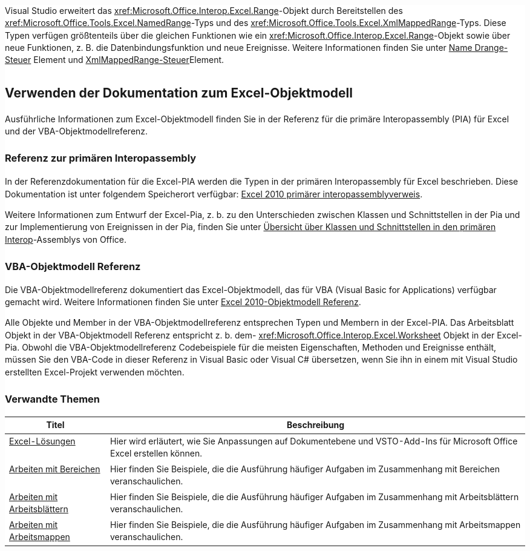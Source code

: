  Visual Studio erweitert das <xref:Microsoft.Office.Interop.Excel.Range>-Objekt durch Bereitstellen des <xref:Microsoft.Office.Tools.Excel.NamedRange>-Typs und des <xref:Microsoft.Office.Tools.Excel.XmlMappedRange>-Typs. Diese Typen verfügen größtenteils über die gleichen Funktionen wie ein <xref:Microsoft.Office.Interop.Excel.Range>-Objekt sowie über neue Funktionen, z. B. die Datenbindungsfunktion und neue Ereignisse. Weitere Informationen finden Sie unter [Name Drange-Steuer](../vsto/namedrange-control.md) Element und [XmlMappedRange-Steuer](../vsto/xmlmappedrange-control.md)Element.

## <a name="use-the-excel-object-model-documentation"></a><a name="ExcelOMDocumentation"></a> Verwenden der Dokumentation zum Excel-Objektmodell
 Ausführliche Informationen zum Excel-Objektmodell finden Sie in der Referenz für die primäre Interopassembly (PIA) für Excel und der VBA-Objektmodellreferenz.

### <a name="primary-interop-assembly-reference"></a>Referenz zur primären Interopassembly
 In der Referenzdokumentation für die Excel-PIA werden die Typen in der primären Interopassembly für Excel beschrieben. Diese Dokumentation ist unter folgendem Speicherort verfügbar: [Excel 2010 primärer interopassemblyverweis](office-primary-interop-assemblies.md).

 Weitere Informationen zum Entwurf der Excel-Pia, z. b. zu den Unterschieden zwischen Klassen und Schnittstellen in der Pia und zur Implementierung von Ereignissen in der Pia, finden Sie unter [Übersicht über Klassen und Schnittstellen in den primären Interop](/previous-versions/office/office-12/ms247299(v=office.12))-Assemblys von Office.

### <a name="vba-object-model-reference"></a>VBA-Objektmodell Referenz
 Die VBA-Objektmodellreferenz dokumentiert das Excel-Objektmodell, das für VBA (Visual Basic for Applications) verfügbar gemacht wird. Weitere Informationen finden Sie unter [Excel 2010-Objektmodell Referenz](/office/vba/api/overview/Excel/object-model).

 Alle Objekte und Member in der VBA-Objektmodellreferenz entsprechen Typen und Membern in der Excel-PIA. Das Arbeitsblatt Objekt in der VBA-Objektmodell Referenz entspricht z. b. dem- <xref:Microsoft.Office.Interop.Excel.Worksheet> Objekt in der Excel-Pia. Obwohl die VBA-Objektmodellreferenz Codebeispiele für die meisten Eigenschaften, Methoden und Ereignisse enthält, müssen Sie den VBA-Code in dieser Referenz in Visual Basic oder Visual C# übersetzen, wenn Sie ihn in einem mit Visual Studio erstellten Excel-Projekt verwenden möchten.

### <a name="related-topics"></a>Verwandte Themen

|Titel|Beschreibung|
|-----------|-----------------|
|[Excel-Lösungen](../vsto/excel-solutions.md)|Hier wird erläutert, wie Sie Anpassungen auf Dokumentebene und VSTO-Add-Ins für Microsoft Office Excel erstellen können.|
|[Arbeiten mit Bereichen](../vsto/working-with-ranges.md)|Hier finden Sie Beispiele, die die Ausführung häufiger Aufgaben im Zusammenhang mit Bereichen veranschaulichen.|
|[Arbeiten mit Arbeitsblättern](../vsto/working-with-worksheets.md)|Hier finden Sie Beispiele, die die Ausführung häufiger Aufgaben im Zusammenhang mit Arbeitsblättern veranschaulichen.|
|[Arbeiten mit Arbeitsmappen](../vsto/working-with-workbooks.md)|Hier finden Sie Beispiele, die die Ausführung häufiger Aufgaben im Zusammenhang mit Arbeitsmappen veranschaulichen.|

